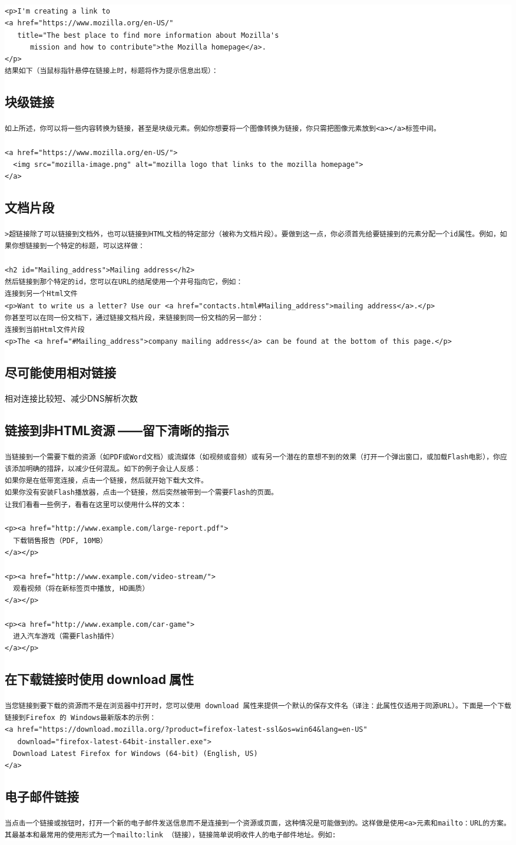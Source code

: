 	<p>I'm creating a link to
	<a href="https://www.mozilla.org/en-US/"
	   title="The best place to find more information about Mozilla's
		  mission and how to contribute">the Mozilla homepage</a>.
	</p>
	结果如下（当鼠标指针悬停在链接上时，标题将作为提示信息出现）：
## 块级链接
	如上所述，你可以将一些内容转换为链接，甚至是块级元素。例如你想要将一个图像转换为链接，你只需把图像元素放到<a></a>标签中间。

	<a href="https://www.mozilla.org/en-US/">
	  <img src="mozilla-image.png" alt="mozilla logo that links to the mozilla homepage">
	</a>
## 文档片段
	>超链接除了可以链接到文档外，也可以链接到HTML文档的特定部分（被称为文档片段）。要做到这一点，你必须首先给要链接到的元素分配一个id属性。例如，如果你想链接到一个特定的标题，可以这样做：

	<h2 id="Mailing_address">Mailing address</h2>
	然后链接到那个特定的id，您可以在URL的结尾使用一个井号指向它，例如：
	连接到另一个Html文件
	<p>Want to write us a letter? Use our <a href="contacts.html#Mailing_address">mailing address</a>.</p>
	你甚至可以在同一份文档下，通过链接文档片段，来链接到同一份文档的另一部分：
	连接到当前Html文件片段
	<p>The <a href="#Mailing_address">company mailing address</a> can be found at the bottom of this page.</p>
## 尽可能使用相对链接
相对连接比较短、减少DNS解析次数
## 链接到非HTML资源 ——留下清晰的指示
	当链接到一个需要下载的资源（如PDF或Word文档）或流媒体（如视频或音频）或有另一个潜在的意想不到的效果（打开一个弹出窗口，或加载Flash电影），你应该添加明确的措辞，以减少任何混乱。如下的例子会让人反感：
	如果你是在低带宽连接，点击一个链接，然后就开始下载大文件。
	如果你没有安装Flash播放器，点击一个链接，然后突然被带到一个需要Flash的页面。
	让我们看看一些例子，看看在这里可以使用什么样的文本：

	<p><a href="http://www.example.com/large-report.pdf">
	  下载销售报告（PDF, 10MB）
	</a></p>

	<p><a href="http://www.example.com/video-stream/">
	  观看视频（将在新标签页中播放, HD画质）
	</a></p>

	<p><a href="http://www.example.com/car-game">
	  进入汽车游戏（需要Flash插件）
	</a></p>
## 在下载链接时使用 download 属性
	当您链接到要下载的资源而不是在浏览器中打开时，您可以使用 download 属性来提供一个默认的保存文件名（译注：此属性仅适用于同源URL）。下面是一个下载链接到Firefox 的 Windows最新版本的示例：
	<a href="https://download.mozilla.org/?product=firefox-latest-ssl&os=win64&lang=en-US"
	   download="firefox-latest-64bit-installer.exe">
	  Download Latest Firefox for Windows (64-bit) (English, US)
	</a>
## 电子邮件链接
	当点击一个链接或按钮时，打开一个新的电子邮件发送信息而不是连接到一个资源或页面，这种情况是可能做到的。这样做是使用<a>元素和mailto：URL的方案。
	其最基本和最常用的使用形式为一个mailto:link （链接），链接简单说明收件人的电子邮件地址。例如:
